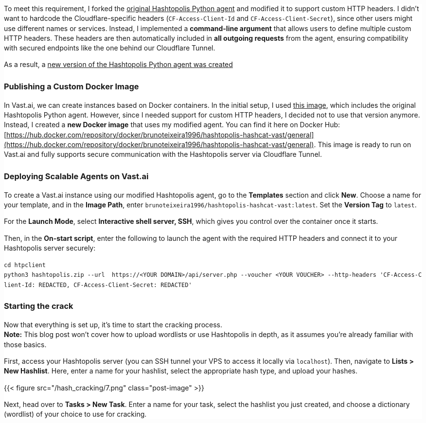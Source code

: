 To meet this requirement, I forked the [original Hashtopolis Python agent](https://github.com/hashtopolis/agent-python) and modified it to support custom HTTP headers. I didn’t want to hardcode the Cloudflare-specific headers (`CF-Access-Client-Id` and `CF-Access-Client-Secret`), since other users might use different names or services. Instead, I implemented a **command-line argument** that allows users to define multiple custom HTTP headers. These headers are then automatically included in **all outgoing requests** from the agent, ensuring compatibility with secured endpoints like the one behind our Cloudflare Tunnel.

As a result, a [new version of the Hashtopolis Python agent was created](https://github.com/BrunoTeixeira1996/agent-python)


### Publishing a Custom Docker Image

In Vast.ai, we can create instances based on Docker containers. In the initial setup, I used [this image](https://github.com/Milz0/hashtopolis-hashcat-vast), which includes the original Hashtopolis Python agent. However, since I needed support for custom HTTP headers, I decided not to use that version anymore. Instead, I created a **new Docker image** that uses my modified agent. You can find it here on Docker Hub: [https://hub.docker.com/repository/docker/brunoteixeira1996/hashtopolis-hashcat-vast/general](https://hub.docker.com/repository/docker/brunoteixeira1996/hashtopolis-hashcat-vast/general). This image is ready to run on Vast.ai and fully supports secure communication with the Hashtopolis server via Cloudflare Tunnel.


### Deploying Scalable Agents on Vast.ai

To create a Vast.ai instance using our modified Hashtopolis agent, go to the **Templates** section and click **New**. Choose a name for your template, and in the **Image Path**, enter `brunoteixeira1996/hashtopolis-hashcat-vast:latest`. Set the **Version Tag** to `latest`.

For the **Launch Mode**, select **Interactive shell server, SSH**, which gives you control over the container once it starts.

Then, in the **On-start script**, enter the following to launch the agent with the required HTTP headers and connect it to your Hashtopolis server securely:
```
cd htpclient
python3 hashtopolis.zip --url  https://<YOUR DOMAIN>/api/server.php --voucher <YOUR VOUCHER> --http-headers 'CF-Access-Client-Id: REDACTED, CF-Access-Client-Secret: REDACTED'
```


### Starting the crack

Now that everything is set up, it’s time to start the cracking process.  
**Note:** This blog post won’t cover how to upload wordlists or use Hashtopolis in depth, as it assumes you’re already familiar with those basics.

First, access your Hashtopolis server (you can SSH tunnel your VPS to access it locally via `localhost`). Then, navigate to **Lists > New Hashlist**. Here, enter a name for your hashlist, select the appropriate hash type, and upload your hashes.

{{< figure src="/hash_cracking/7.png" class="post-image" >}}

Next, head over to **Tasks > New Task**. Enter a name for your task, select the hashlist you just created, and choose a dictionary (wordlist) of your choice to use for cracking.
